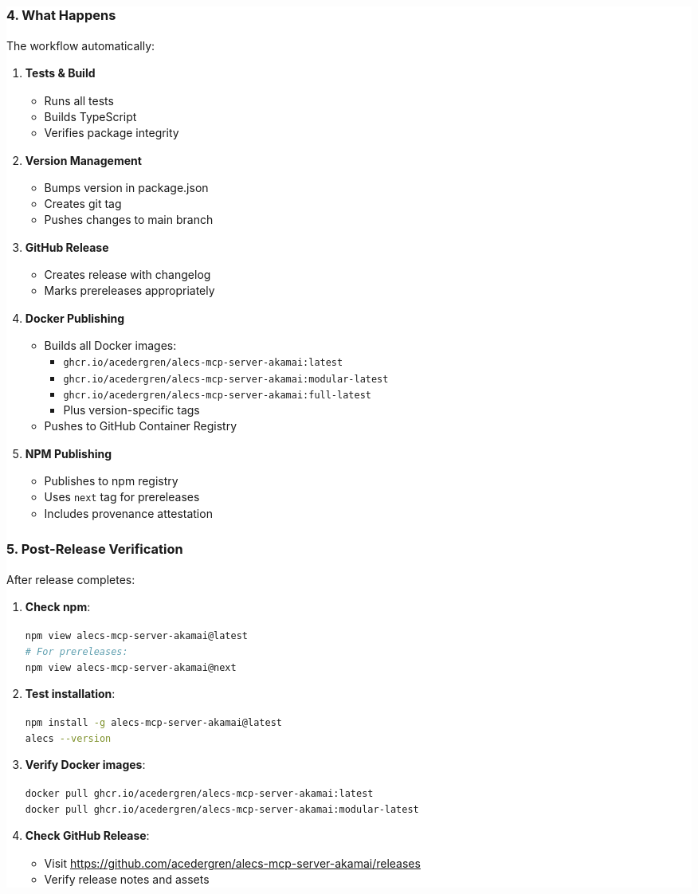 ### 4. What Happens

The workflow automatically:

1. **Tests & Build**
   - Runs all tests
   - Builds TypeScript
   - Verifies package integrity

2. **Version Management**
   - Bumps version in package.json
   - Creates git tag
   - Pushes changes to main branch

3. **GitHub Release**
   - Creates release with changelog
   - Marks prereleases appropriately

4. **Docker Publishing**
   - Builds all Docker images:
     - `ghcr.io/acedergren/alecs-mcp-server-akamai:latest`
     - `ghcr.io/acedergren/alecs-mcp-server-akamai:modular-latest`
     - `ghcr.io/acedergren/alecs-mcp-server-akamai:full-latest`
     - Plus version-specific tags
   - Pushes to GitHub Container Registry

5. **NPM Publishing**
   - Publishes to npm registry
   - Uses `next` tag for prereleases
   - Includes provenance attestation

### 5. Post-Release Verification

After release completes:

1. **Check npm**:
   ```bash
   npm view alecs-mcp-server-akamai@latest
   # For prereleases:
   npm view alecs-mcp-server-akamai@next
   ```

2. **Test installation**:
   ```bash
   npm install -g alecs-mcp-server-akamai@latest
   alecs --version
   ```

3. **Verify Docker images**:
   ```bash
   docker pull ghcr.io/acedergren/alecs-mcp-server-akamai:latest
   docker pull ghcr.io/acedergren/alecs-mcp-server-akamai:modular-latest
   ```

4. **Check GitHub Release**:
   - Visit https://github.com/acedergren/alecs-mcp-server-akamai/releases
   - Verify release notes and assets
